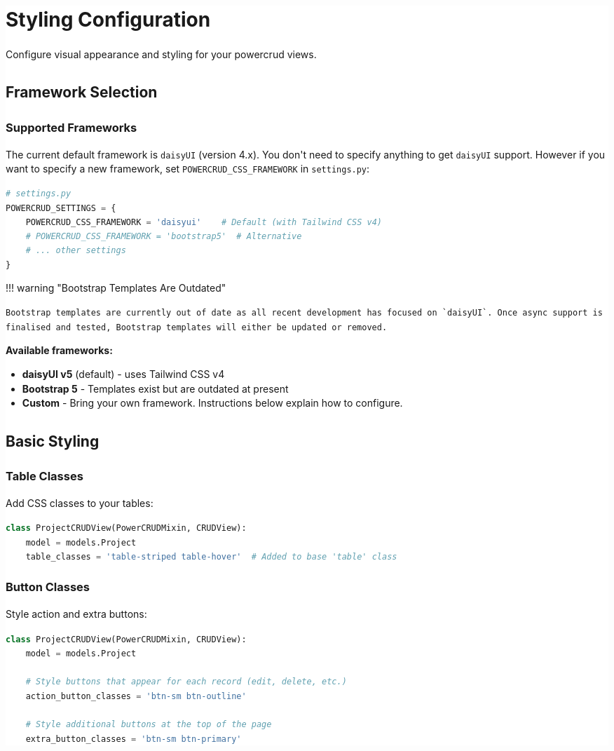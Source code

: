 # Styling Configuration

Configure visual appearance and styling for your powercrud views.

## Framework Selection

### Supported Frameworks

The current default framework is `daisyUI` (version 4.x). You don't need to specify anything to get `daisyUI` support. However if you want to specify a new framework, set `POWERCRUD_CSS_FRAMEWORK` in `settings.py`:

```python
# settings.py
POWERCRUD_SETTINGS = {
    POWERCRUD_CSS_FRAMEWORK = 'daisyui'    # Default (with Tailwind CSS v4)
    # POWERCRUD_CSS_FRAMEWORK = 'bootstrap5'  # Alternative
    # ... other settings
}
```

!!! warning "Bootstrap Templates Are Outdated"

    Bootstrap templates are currently out of date as all recent development has focused on `daisyUI`. Once async support is finalised and tested, Bootstrap templates will either be updated or removed.


**Available frameworks:**

- **daisyUI v5** (default) - uses Tailwind CSS v4
- **Bootstrap 5** - Templates exist but are outdated at present
- **Custom** - Bring your own framework. Instructions below explain how to configure.

## Basic Styling

### Table Classes

Add CSS classes to your tables:

```python
class ProjectCRUDView(PowerCRUDMixin, CRUDView):
    model = models.Project
    table_classes = 'table-striped table-hover'  # Added to base 'table' class
```

### Button Classes

Style action and extra buttons:

```python
class ProjectCRUDView(PowerCRUDMixin, CRUDView):
    model = models.Project
    
    # Style buttons that appear for each record (edit, delete, etc.)
    action_button_classes = 'btn-sm btn-outline'
    
    # Style additional buttons at the top of the page
    extra_button_classes = 'btn-sm btn-primary'
```

